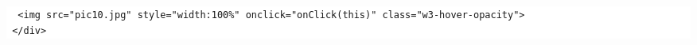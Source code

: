       <img src="pic10.jpg" style="width:100%" onclick="onClick(this)" class="w3-hover-opacity">
	 </div>
  </div>

  <div class="w3-row-padding w3-center w3-section">
    <div class="w3-col m3">